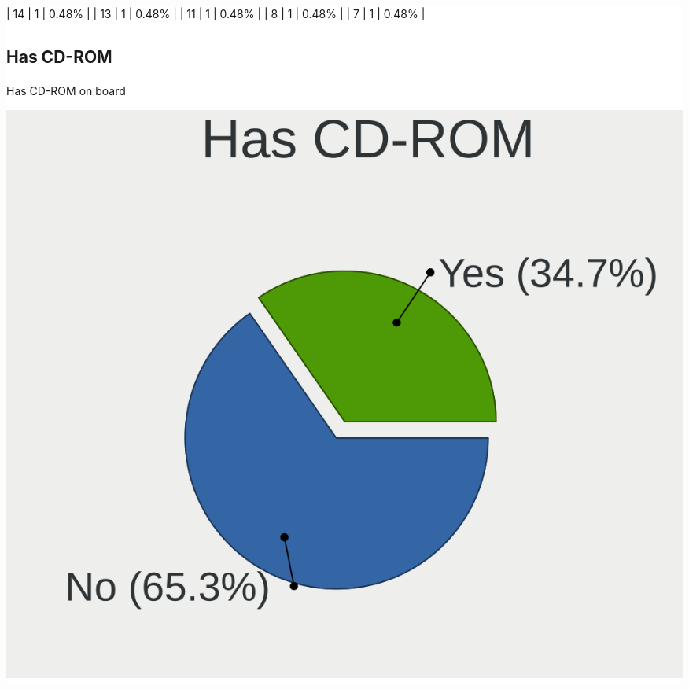 | 14     | 1         | 0.48%   |
| 13     | 1         | 0.48%   |
| 11     | 1         | 0.48%   |
| 8      | 1         | 0.48%   |
| 7      | 1         | 0.48%   |

Has CD-ROM
----------

Has CD-ROM on board

![Has CD-ROM](./All/images/pie_chart/node_has_cdrom.svg)
